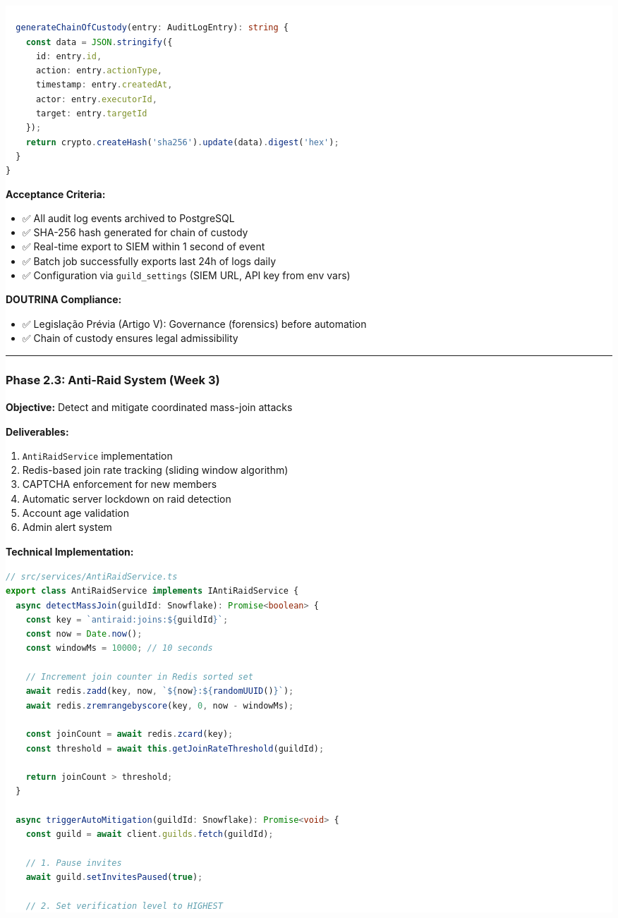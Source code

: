 ```typescript

  generateChainOfCustody(entry: AuditLogEntry): string {
    const data = JSON.stringify({
      id: entry.id,
      action: entry.actionType,
      timestamp: entry.createdAt,
      actor: entry.executorId,
      target: entry.targetId
    });
    return crypto.createHash('sha256').update(data).digest('hex');
  }
}
```

**Acceptance Criteria:**
- ✅ All audit log events archived to PostgreSQL
- ✅ SHA-256 hash generated for chain of custody
- ✅ Real-time export to SIEM within 1 second of event
- ✅ Batch job successfully exports last 24h of logs daily
- ✅ Configuration via `guild_settings` (SIEM URL, API key from env vars)

**DOUTRINA Compliance:**
- ✅ Legislação Prévia (Artigo V): Governance (forensics) before automation
- ✅ Chain of custody ensures legal admissibility

---

### Phase 2.3: Anti-Raid System (Week 3)

**Objective:** Detect and mitigate coordinated mass-join attacks

**Deliverables:**
1. `AntiRaidService` implementation
2. Redis-based join rate tracking (sliding window algorithm)
3. CAPTCHA enforcement for new members
4. Automatic server lockdown on raid detection
5. Account age validation
6. Admin alert system

**Technical Implementation:**
```typescript
// src/services/AntiRaidService.ts
export class AntiRaidService implements IAntiRaidService {
  async detectMassJoin(guildId: Snowflake): Promise<boolean> {
    const key = `antiraid:joins:${guildId}`;
    const now = Date.now();
    const windowMs = 10000; // 10 seconds

    // Increment join counter in Redis sorted set
    await redis.zadd(key, now, `${now}:${randomUUID()}`);
    await redis.zremrangebyscore(key, 0, now - windowMs);

    const joinCount = await redis.zcard(key);
    const threshold = await this.getJoinRateThreshold(guildId);

    return joinCount > threshold;
  }

  async triggerAutoMitigation(guildId: Snowflake): Promise<void> {
    const guild = await client.guilds.fetch(guildId);

    // 1. Pause invites
    await guild.setInvitesPaused(true);

    // 2. Set verification level to HIGHEST
```